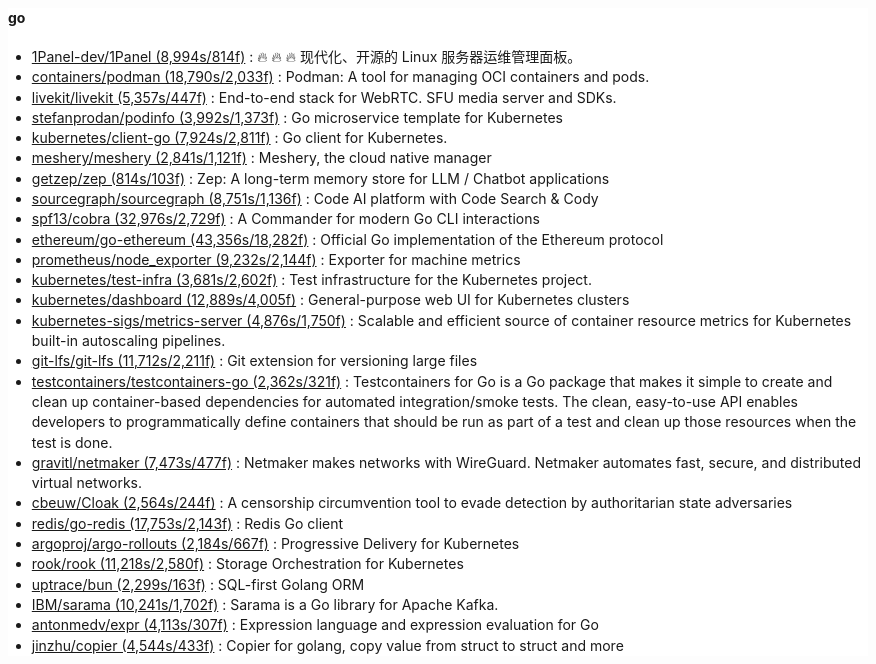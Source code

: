 #### go
* [1Panel-dev/1Panel (8,994s/814f)](https://github.com/1Panel-dev/1Panel) : 🔥 🔥 🔥 现代化、开源的 Linux 服务器运维管理面板。
* [containers/podman (18,790s/2,033f)](https://github.com/containers/podman) : Podman: A tool for managing OCI containers and pods.
* [livekit/livekit (5,357s/447f)](https://github.com/livekit/livekit) : End-to-end stack for WebRTC. SFU media server and SDKs.
* [stefanprodan/podinfo (3,992s/1,373f)](https://github.com/stefanprodan/podinfo) : Go microservice template for Kubernetes
* [kubernetes/client-go (7,924s/2,811f)](https://github.com/kubernetes/client-go) : Go client for Kubernetes.
* [meshery/meshery (2,841s/1,121f)](https://github.com/meshery/meshery) : Meshery, the cloud native manager
* [getzep/zep (814s/103f)](https://github.com/getzep/zep) : Zep: A long-term memory store for LLM / Chatbot applications
* [sourcegraph/sourcegraph (8,751s/1,136f)](https://github.com/sourcegraph/sourcegraph) : Code AI platform with Code Search & Cody
* [spf13/cobra (32,976s/2,729f)](https://github.com/spf13/cobra) : A Commander for modern Go CLI interactions
* [ethereum/go-ethereum (43,356s/18,282f)](https://github.com/ethereum/go-ethereum) : Official Go implementation of the Ethereum protocol
* [prometheus/node_exporter (9,232s/2,144f)](https://github.com/prometheus/node_exporter) : Exporter for machine metrics
* [kubernetes/test-infra (3,681s/2,602f)](https://github.com/kubernetes/test-infra) : Test infrastructure for the Kubernetes project.
* [kubernetes/dashboard (12,889s/4,005f)](https://github.com/kubernetes/dashboard) : General-purpose web UI for Kubernetes clusters
* [kubernetes-sigs/metrics-server (4,876s/1,750f)](https://github.com/kubernetes-sigs/metrics-server) : Scalable and efficient source of container resource metrics for Kubernetes built-in autoscaling pipelines.
* [git-lfs/git-lfs (11,712s/2,211f)](https://github.com/git-lfs/git-lfs) : Git extension for versioning large files
* [testcontainers/testcontainers-go (2,362s/321f)](https://github.com/testcontainers/testcontainers-go) : Testcontainers for Go is a Go package that makes it simple to create and clean up container-based dependencies for automated integration/smoke tests. The clean, easy-to-use API enables developers to programmatically define containers that should be run as part of a test and clean up those resources when the test is done.
* [gravitl/netmaker (7,473s/477f)](https://github.com/gravitl/netmaker) : Netmaker makes networks with WireGuard. Netmaker automates fast, secure, and distributed virtual networks.
* [cbeuw/Cloak (2,564s/244f)](https://github.com/cbeuw/Cloak) : A censorship circumvention tool to evade detection by authoritarian state adversaries
* [redis/go-redis (17,753s/2,143f)](https://github.com/redis/go-redis) : Redis Go client
* [argoproj/argo-rollouts (2,184s/667f)](https://github.com/argoproj/argo-rollouts) : Progressive Delivery for Kubernetes
* [rook/rook (11,218s/2,580f)](https://github.com/rook/rook) : Storage Orchestration for Kubernetes
* [uptrace/bun (2,299s/163f)](https://github.com/uptrace/bun) : SQL-first Golang ORM
* [IBM/sarama (10,241s/1,702f)](https://github.com/IBM/sarama) : Sarama is a Go library for Apache Kafka.
* [antonmedv/expr (4,113s/307f)](https://github.com/antonmedv/expr) : Expression language and expression evaluation for Go
* [jinzhu/copier (4,544s/433f)](https://github.com/jinzhu/copier) : Copier for golang, copy value from struct to struct and more
